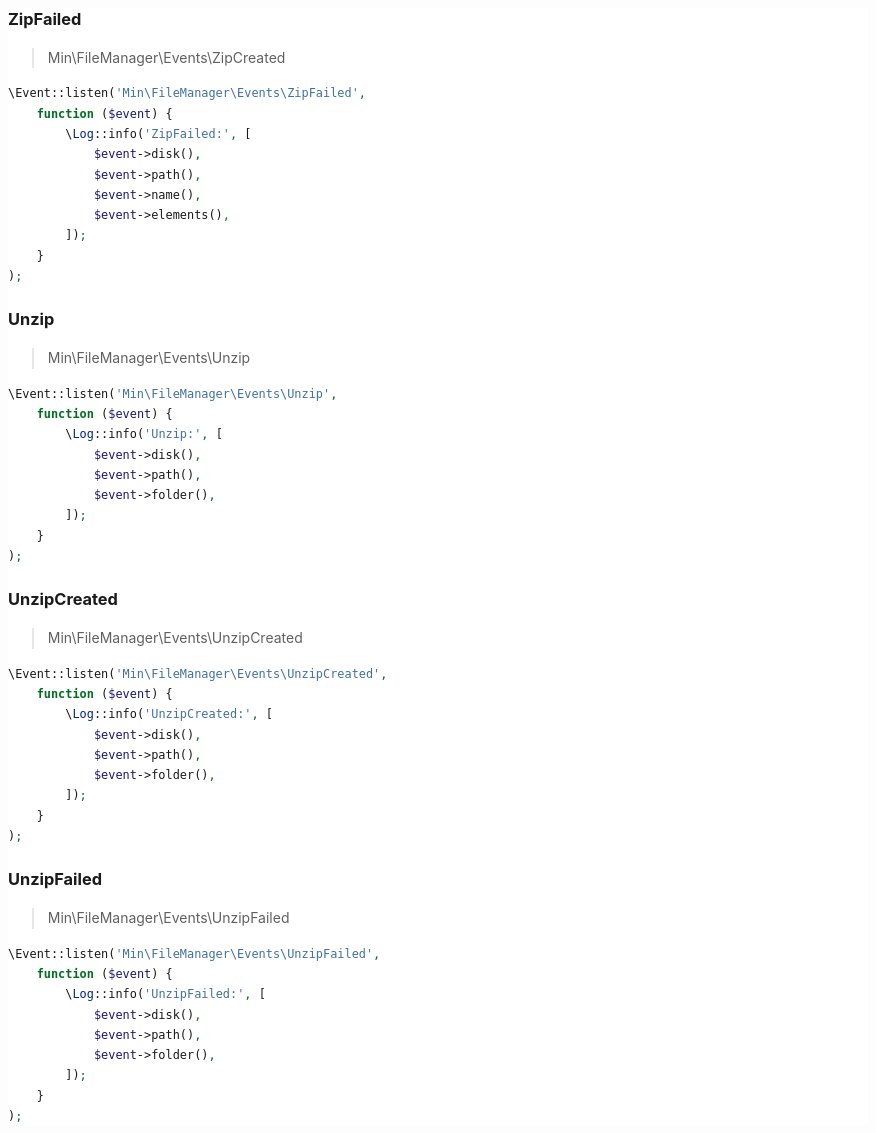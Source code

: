 ### ZipFailed

> Min\FileManager\Events\ZipCreated

```php
\Event::listen('Min\FileManager\Events\ZipFailed',
    function ($event) {
        \Log::info('ZipFailed:', [
            $event->disk(),
            $event->path(),
            $event->name(),
            $event->elements(),
        ]);
    }
);
```

### Unzip

> Min\FileManager\Events\Unzip

```php
\Event::listen('Min\FileManager\Events\Unzip',
    function ($event) {
        \Log::info('Unzip:', [
            $event->disk(),
            $event->path(),
            $event->folder(),
        ]);
    }
);
```

### UnzipCreated

> Min\FileManager\Events\UnzipCreated

```php
\Event::listen('Min\FileManager\Events\UnzipCreated',
    function ($event) {
        \Log::info('UnzipCreated:', [
            $event->disk(),
            $event->path(),
            $event->folder(),
        ]);
    }
);
```

### UnzipFailed

> Min\FileManager\Events\UnzipFailed

```php
\Event::listen('Min\FileManager\Events\UnzipFailed',
    function ($event) {
        \Log::info('UnzipFailed:', [
            $event->disk(),
            $event->path(),
            $event->folder(),
        ]);
    }
);
```
